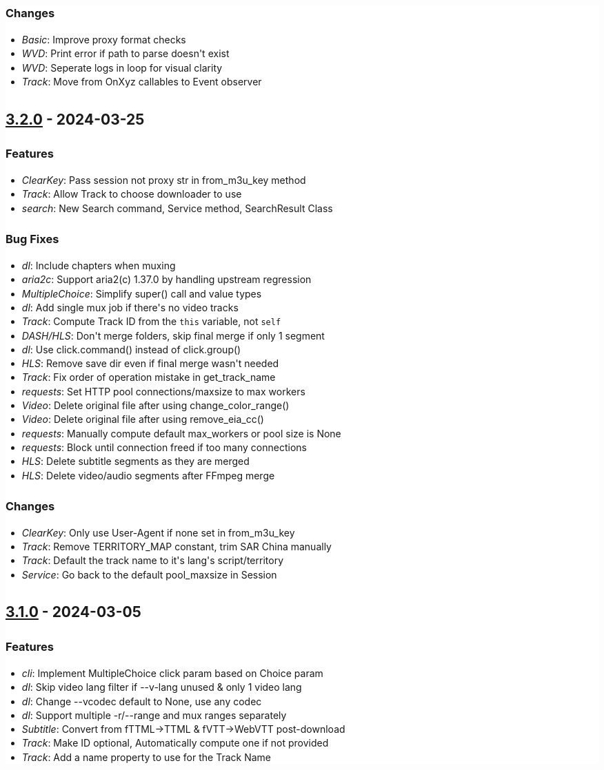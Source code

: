 ### Changes

- *Basic*: Improve proxy format checks
- *WVD*: Print error if path to parse doesn't exist
- *WVD*: Seperate logs in loop for visual clarity
- *Track*: Move from OnXyz callables to Event observer

## [3.2.0] - 2024-03-25

### Features

- *ClearKey*: Pass session not proxy str in from_m3u_key method
- *Track*: Allow Track to choose downloader to use
- *search*: New Search command, Service method, SearchResult Class

### Bug Fixes

- *dl*: Include chapters when muxing
- *aria2c*: Support aria2(c) 1.37.0 by handling upstream regression
- *MultipleChoice*: Simplify super() call and value types
- *dl*: Add single mux job if there's no video tracks
- *Track*: Compute Track ID from the `this` variable, not `self`
- *DASH/HLS*: Don't merge folders, skip final merge if only 1 segment
- *dl*: Use click.command() instead of click.group()
- *HLS*: Remove save dir even if final merge wasn't needed
- *Track*: Fix order of operation mistake in get_track_name
- *requests*: Set HTTP pool connections/maxsize to max workers
- *Video*: Delete original file after using change_color_range()
- *Video*: Delete original file after using remove_eia_cc()
- *requests*: Manually compute default max_workers or pool size is None
- *requests*: Block until connection freed if too many connections
- *HLS*: Delete subtitle segments as they are merged
- *HLS*: Delete video/audio segments after FFmpeg merge

### Changes

- *ClearKey*: Only use User-Agent if none set in from_m3u_key
- *Track*: Remove TERRITORY_MAP constant, trim SAR China manually
- *Track*: Default the track name to it's lang's script/territory
- *Service*: Go back to the default pool_maxsize in Session

## [3.1.0] - 2024-03-05

### Features

- *cli*: Implement MultipleChoice click param based on Choice param
- *dl*: Skip video lang filter if --v-lang unused & only 1 video lang
- *dl*: Change --vcodec default to None, use any codec
- *dl*: Support multiple -r/--range and mux ranges separately
- *Subtitle*: Convert from fTTML->TTML & fVTT->WebVTT post-download
- *Track*: Make ID optional, Automatically compute one if not provided
- *Track*: Add a name property to use for the Track Name


[3.3.1]: https://github.com/devine-dl/devine/releases/tag/v3.3.1
[3.3.0]: https://github.com/devine-dl/devine/releases/tag/v3.3.0
[3.2.0]: https://github.com/devine-dl/devine/releases/tag/v3.2.0
[3.1.0]: https://github.com/devine-dl/devine/releases/tag/v3.1.0
[3.0.0]: https://github.com/devine-dl/devine/releases/tag/v3.0.0
[2.2.0]: https://github.com/devine-dl/devine/releases/tag/v2.2.0
[2.1.0]: https://github.com/devine-dl/devine/releases/tag/v2.1.0
[2.0.1]: https://github.com/devine-dl/devine/releases/tag/v2.0.1
[2.0.0]: https://github.com/devine-dl/devine/releases/tag/v2.0.0
[1.4.0]: https://github.com/devine-dl/devine/releases/tag/v1.4.0
[1.3.1]: https://github.com/devine-dl/devine/releases/tag/v1.3.1
[1.3.0]: https://github.com/devine-dl/devine/releases/tag/v1.3.0
[1.2.0]: https://github.com/devine-dl/devine/releases/tag/v1.2.0
[1.1.0]: https://github.com/devine-dl/devine/releases/tag/v1.1.0
[1.0.0]: https://github.com/devine-dl/devine/releases/tag/v1.0.0